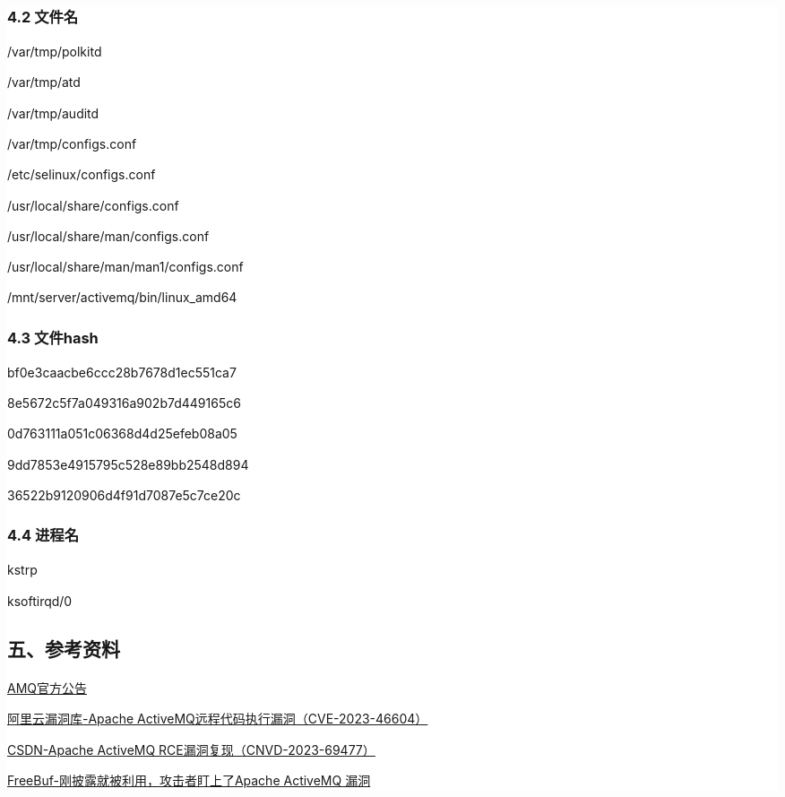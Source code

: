 ### 4.2 文件名

/var/tmp/polkitd

/var/tmp/atd

/var/tmp/auditd

/var/tmp/configs.conf

/etc/selinux/configs.conf

/usr/local/share/configs.conf

/usr/local/share/man/configs.conf

/usr/local/share/man/man1/configs.conf

/mnt/server/activemq/bin/linux\_amd64

### 4.3 文件hash

bf0e3caacbe6ccc28b7678d1ec551ca7

8e5672c5f7a049316a902b7d449165c6

0d763111a051c06368d4d25efeb08a05

9dd7853e4915795c528e89bb2548d894

36522b9120906d4f91d7087e5c7ce20c

### 4.4 进程名

kstrp

ksoftirqd/0

## 五、参考资料

[AMQ官方公告](https://activemq.apache.org/news/cve-2023-46604)

[阿里云漏洞库-Apache ActiveMQ远程代码执行漏洞（CVE-2023-46604）](https://avd.aliyun.com/detail?id=AVD-2023-1687513)

[CSDN-Apache ActiveMQ RCE漏洞复现（CNVD-2023-69477）](https://blog.csdn.net/qq_41904294/article/details/134066087)

[FreeBuf-刚披露就被利用，攻击者盯上了Apache ActiveMQ 漏洞](https://www.freebuf.com/news/382716.html)
